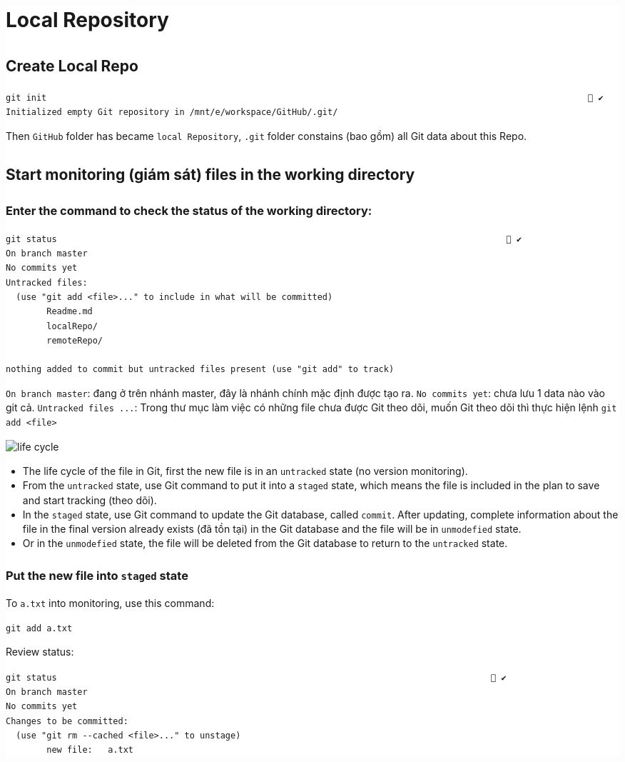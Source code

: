 # Local Repository
## Create Local Repo
```
git init                                                                                                           ✔ 
Initialized empty Git repository in /mnt/e/workspace/GitHub/.git/
```
Then ```GitHub``` folder has became ```local Repository```, ```.git``` folder constains (bao gồm) all Git data about this Repo.

## Start monitoring (giám sát) files in the working directory
### Enter the command to check the status of the working directory:
```
git status                                                                                         ✔ 
On branch master
No commits yet
Untracked files:
  (use "git add <file>..." to include in what will be committed)
        Readme.md
        localRepo/
        remoteRepo/

nothing added to commit but untracked files present (use "git add" to track)
```
```On branch master```: đang ở trên nhánh master, đây là nhánh chính mặc định được tạo ra.
```No commits yet```: chưa lưu 1 data nào vào git cả.
```Untracked files ...```: Trong thư mục làm việc có những file chưa được Git theo dõi, muốn Git theo dõi thì thực hiện lệnh ``` git add <file> ```

![life cycle](./lifecycle.jpg)

- The life cycle of the file in Git, first the new file is in an ```untracked``` state (no version monitoring).
- From the ```untracked``` state, use Git command to put it into a ```staged``` state, which means the file is included in the plan to save and start tracking (theo dõi).
- In the ```staged``` state, use Git command to update the Git database, called ```commit```. After updating, complete information about the file in the final version already exists (đã tồn tại) in the Git database and the file will be in ```unmodefied``` state.
- Or in the ```unmodefied``` state, the file will be deleted from the Git database to return to the ```untracked``` state.
### Put the new file into ```staged``` state
To ```a.txt``` into monitoring, use this command:
```
git add a.txt
```
Review status:
```
git status                                                                                      ✔ 
On branch master
No commits yet
Changes to be committed:
  (use "git rm --cached <file>..." to unstage)
        new file:   a.txt
